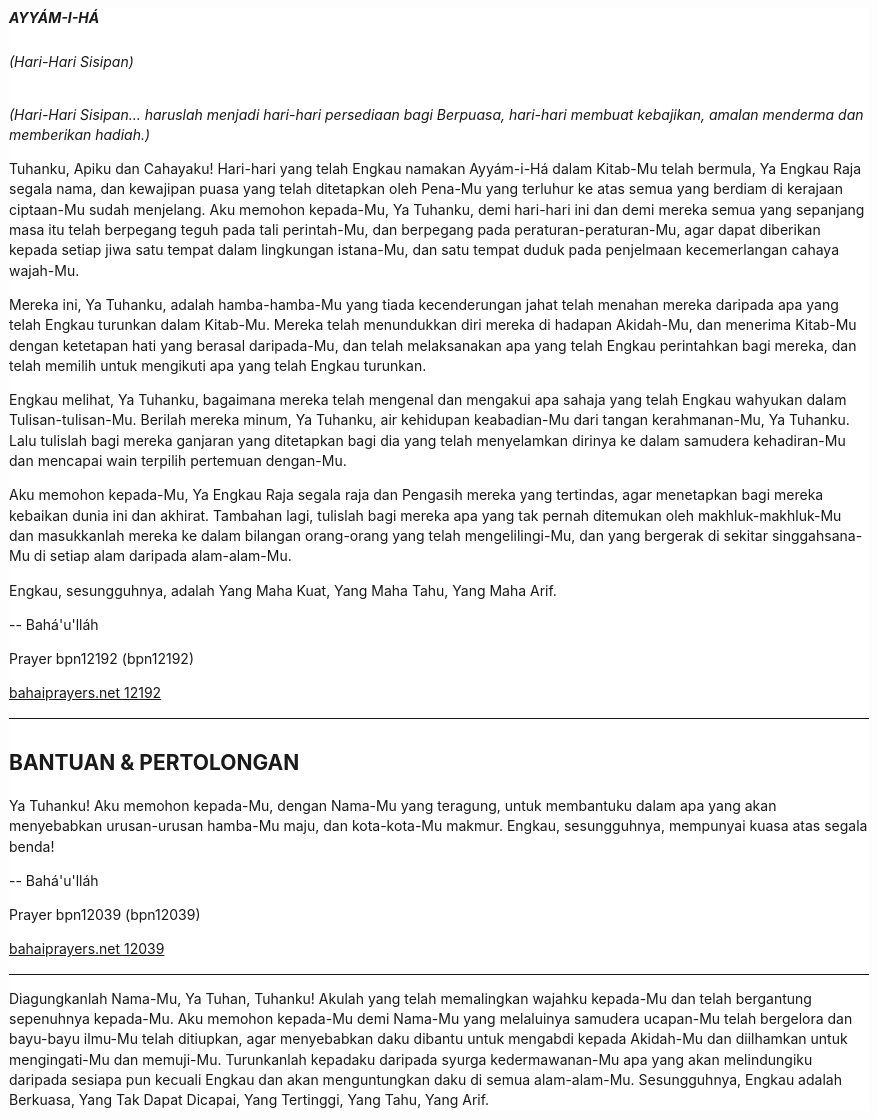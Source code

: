 <div class="prayer"><h5>AYYÁM-I-HÁ</h5><h6>(Hari-Hari Sisipan)</h6><p><i>(Hari-Hari Sisipan… haruslah menjadi hari-hari persediaan bagi Berpuasa, hari-hari membuat kebajikan, amalan menderma dan memberikan hadiah.)</i></p><p class='dropCap'>Tuhanku, Apiku dan Cahayaku! Hari-hari yang telah Engkau namakan Ayyám-i-Há dalam Kitab-Mu telah bermula, Ya Engkau Raja segala nama, dan kewajipan puasa yang telah ditetapkan oleh Pena-Mu yang terluhur ke atas semua yang berdiam di kerajaan ciptaan-Mu sudah menjelang. Aku memohon kepada-Mu, Ya Tuhanku, demi hari-hari ini dan demi mereka semua yang sepanjang masa itu telah berpegang teguh pada tali perintah-Mu, dan berpegang pada peraturan-peraturan-Mu, agar dapat diberikan kepada setiap jiwa satu tempat dalam lingkungan istana-Mu, dan satu tempat duduk pada penjelmaan kecemerlangan cahaya wajah-Mu.</p><p>Mereka ini, Ya Tuhanku, adalah hamba-hamba-Mu yang tiada kecenderungan jahat telah menahan mereka daripada apa yang telah Engkau turunkan dalam Kitab-Mu. Mereka telah menundukkan diri mereka di hadapan Akidah-Mu, dan menerima Kitab-Mu dengan ketetapan hati yang berasal daripada-Mu, dan telah melaksanakan apa yang telah Engkau perintahkan bagi mereka, dan telah memilih untuk mengikuti apa yang telah Engkau turunkan.</p><p>Engkau melihat, Ya Tuhanku, bagaimana mereka telah mengenal dan mengakui apa sahaja yang telah Engkau wahyukan dalam Tulisan-tulisan-Mu. Berilah mereka minum, Ya Tuhanku, air kehidupan keabadian-Mu dari tangan kerahmanan-Mu, Ya Tuhanku. Lalu tulislah bagi mereka ganjaran yang ditetapkan bagi dia yang telah menyelamkan dirinya ke dalam samudera kehadiran-Mu dan mencapai wain terpilih pertemuan dengan-Mu.</p><p>Aku memohon kepada-Mu, Ya Engkau Raja segala raja dan Pengasih mereka yang tertindas, agar menetapkan bagi mereka kebaikan dunia ini dan akhirat. Tambahan lagi, tulislah bagi mereka apa yang tak pernah ditemukan oleh makhluk-makhluk-Mu dan masukkanlah mereka ke dalam bilangan orang-orang yang telah mengelilingi-Mu, dan yang bergerak di sekitar singgahsana-Mu di setiap alam daripada alam-alam-Mu.    </p><p>Engkau, sesungguhnya, adalah Yang Maha Kuat, Yang Maha Tahu, Yang Maha Arif.</p></div>

-- Bahá'u'lláh

Prayer bpn12192 (bpn12192) 

[bahaiprayers.net 12192](https://bahaiprayers.net/Book/Single/104/12192)


----



<a id="BANTUAN+%26+PERTOLONGAN"></a> 
## BANTUAN &amp; PERTOLONGAN

<a id="bpn12039"></a> 
<div class="prayer"><p class='dropCap'>Ya Tuhanku! Aku memohon kepada-Mu, dengan Nama-Mu yang teragung, untuk membantuku dalam apa yang akan menyebabkan urusan-urusan hamba-Mu maju, dan kota-kota-Mu makmur. Engkau, sesungguhnya, mempunyai kuasa atas segala benda!</p></div>

-- Bahá'u'lláh

Prayer bpn12039 (bpn12039) 

[bahaiprayers.net 12039](https://bahaiprayers.net/Book/Single/104/12039)


----


<a id="bpn12040"></a> 
<div class="prayer"><p class='dropCap'>Diagungkanlah Nama-Mu, Ya Tuhan, Tuhanku! Akulah yang telah memalingkan wajahku kepada-Mu dan telah bergantung sepenuhnya kepada-Mu. Aku memohon kepada-Mu demi Nama-Mu yang melaluinya samudera ucapan-Mu telah bergelora dan bayu-bayu ilmu-Mu telah ditiupkan, agar menyebabkan daku dibantu untuk mengabdi kepada Akidah-Mu dan diilhamkan untuk mengingati-Mu dan memuji-Mu. Turunkanlah kepadaku daripada syurga kedermawanan-Mu apa yang akan melindungiku daripada sesiapa pun kecuali Engkau dan akan menguntungkan daku di semua alam-alam-Mu. Sesungguhnya, Engkau adalah Berkuasa, Yang Tak Dapat Dicapai, Yang Tertinggi, Yang Tahu, Yang Arif.</p></div>
